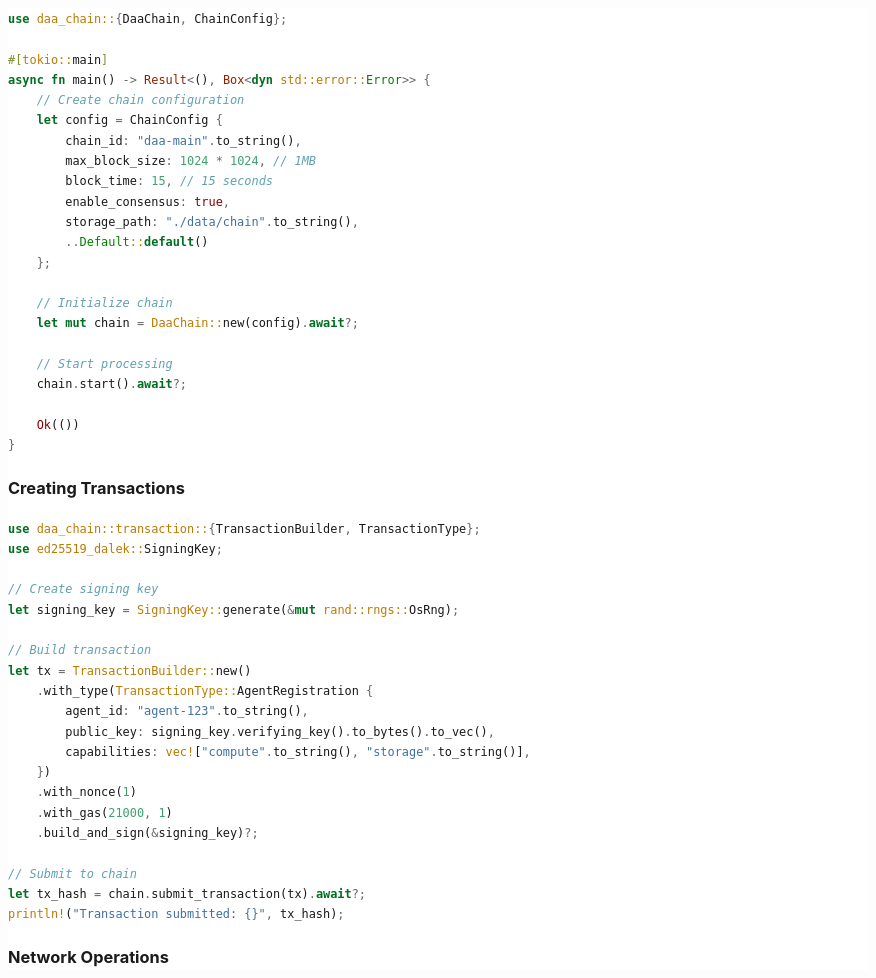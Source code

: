 ```rust
use daa_chain::{DaaChain, ChainConfig};

#[tokio::main]
async fn main() -> Result<(), Box<dyn std::error::Error>> {
    // Create chain configuration
    let config = ChainConfig {
        chain_id: "daa-main".to_string(),
        max_block_size: 1024 * 1024, // 1MB
        block_time: 15, // 15 seconds
        enable_consensus: true,
        storage_path: "./data/chain".to_string(),
        ..Default::default()
    };

    // Initialize chain
    let mut chain = DaaChain::new(config).await?;
    
    // Start processing
    chain.start().await?;
    
    Ok(())
}
```

### Creating Transactions

```rust
use daa_chain::transaction::{TransactionBuilder, TransactionType};
use ed25519_dalek::SigningKey;

// Create signing key
let signing_key = SigningKey::generate(&mut rand::rngs::OsRng);

// Build transaction
let tx = TransactionBuilder::new()
    .with_type(TransactionType::AgentRegistration {
        agent_id: "agent-123".to_string(),
        public_key: signing_key.verifying_key().to_bytes().to_vec(),
        capabilities: vec!["compute".to_string(), "storage".to_string()],
    })
    .with_nonce(1)
    .with_gas(21000, 1)
    .build_and_sign(&signing_key)?;

// Submit to chain
let tx_hash = chain.submit_transaction(tx).await?;
println!("Transaction submitted: {}", tx_hash);
```

### Network Operations
